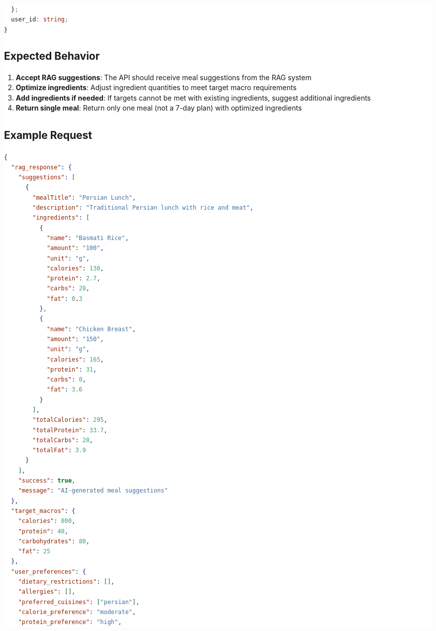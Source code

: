 ```typescript
  };
  user_id: string;
}
```

## Expected Behavior

1. **Accept RAG suggestions**: The API should receive meal suggestions from the RAG system
2. **Optimize ingredients**: Adjust ingredient quantities to meet target macro requirements
3. **Add ingredients if needed**: If targets cannot be met with existing ingredients, suggest additional ingredients
4. **Return single meal**: Return only one meal (not a 7-day plan) with optimized ingredients

## Example Request

```json
{
  "rag_response": {
    "suggestions": [
      {
        "mealTitle": "Persian Lunch",
        "description": "Traditional Persian lunch with rice and meat",
        "ingredients": [
          {
            "name": "Basmati Rice",
            "amount": "100",
            "unit": "g",
            "calories": 130,
            "protein": 2.7,
            "carbs": 28,
            "fat": 0.3
          },
          {
            "name": "Chicken Breast",
            "amount": "150",
            "unit": "g",
            "calories": 165,
            "protein": 31,
            "carbs": 0,
            "fat": 3.6
          }
        ],
        "totalCalories": 295,
        "totalProtein": 33.7,
        "totalCarbs": 28,
        "totalFat": 3.9
      }
    ],
    "success": true,
    "message": "AI-generated meal suggestions"
  },
  "target_macros": {
    "calories": 800,
    "protein": 40,
    "carbohydrates": 80,
    "fat": 25
  },
  "user_preferences": {
    "dietary_restrictions": [],
    "allergies": [],
    "preferred_cuisines": ["persian"],
    "calorie_preference": "moderate",
    "protein_preference": "high",
```